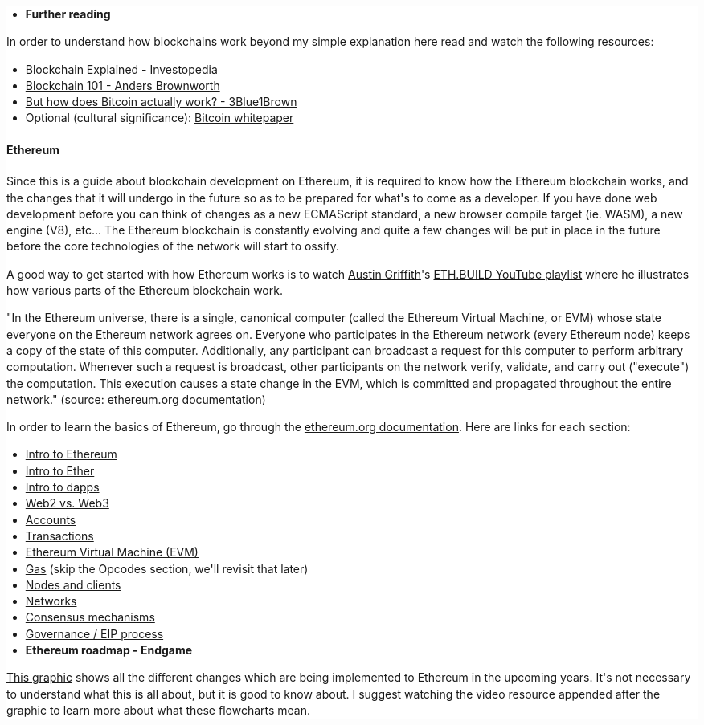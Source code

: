 - **Further reading**

In order to understand how blockchains work beyond my simple explanation here read and watch the following resources:
- [Blockchain Explained - Investopedia](https://www.investopedia.com/terms/b/blockchain.asp)
- [Blockchain 101 - Anders Brownworth](https://www.youtube.com/watch?v=_160oMzblY8)
- [But how does Bitcoin actually work? - 3Blue1Brown](https://www.youtube.com/watch?v=bBC-nXj3Ng4)
- Optional (cultural significance): [Bitcoin whitepaper](https://bitcoin.org/bitcoin.pdf)


#### Ethereum

Since this is a guide about blockchain development on Ethereum, it is required to know how the Ethereum blockchain works, and the changes that it will undergo in the future so as to be prepared for what's to come as a developer. If you have done web development before you can think of changes as a new ECMAScript standard, a new browser compile target (ie. WASM), a new engine (V8), etc... The Ethereum blockchain is constantly evolving and quite a few changes will be put in place in the future before the core technologies of the network will start to ossify.

A good way to get started with how Ethereum works is to watch [Austin Griffith](https://twitter.com/austingriffith)'s [ETH.BUILD YouTube playlist](https://www.youtube.com/playlist?list=PLJz1HruEnenCXH7KW7wBCEBnBLOVkiqIi) where he illustrates how various parts of the Ethereum blockchain work.

"In the Ethereum universe, there is a single, canonical computer (called the Ethereum Virtual Machine, or EVM) whose state everyone on the Ethereum network agrees on. Everyone who participates in the Ethereum network (every Ethereum node) keeps a copy of the state of this computer. Additionally, any participant can broadcast a request for this computer to perform arbitrary computation. Whenever such a request is broadcast, other participants on the network verify, validate, and carry out ("execute") the computation. This execution causes a state change in the EVM, which is committed and propagated throughout the entire network." (source: [ethereum.org documentation](https://ethereum.org/en/developers/docs))

In order to learn the basics of Ethereum, go through the [ethereum.org documentation](https://ethereum.org/en/developers/docs). Here are links for each section:

- [Intro to Ethereum](https://ethereum.org/en/developers/docs/intro-to-ethereum/)
- [Intro to Ether](https://ethereum.org/en/developers/docs/intro-to-ether/)
- [Intro to dapps](https://ethereum.org/en/developers/docs/dapps/)
- [Web2 vs. Web3](https://ethereum.org/en/developers/docs/web2-vs-web3/)
- [Accounts](https://ethereum.org/en/developers/docs/accounts/)
- [Transactions](https://ethereum.org/en/developers/docs/transactions/)
- [Ethereum Virtual Machine (EVM)](https://ethereum.org/en/developers/docs/blocks/)
- [Gas](https://ethereum.org/en/developers/docs/evm/) (skip the Opcodes section, we'll revisit that later)
- [Nodes and clients](https://ethereum.org/en/developers/docs/gas/)
- [Networks](https://ethereum.org/en/developers/docs/nodes-and-clients/)
- [Consensus mechanisms](https://ethereum.org/en/developers/docs/consensus-mechanisms/)
- [Governance / EIP process](https://ethereum.org/en/governance/)
- **Ethereum roadmap - Endgame**

[This graphic](https://github.com/dcbuild3r/blockchain-development-guide/blob/main/images/ethereum_roadmap.png) shows all the different changes which are being implemented to Ethereum in the upcoming years. It's not necessary to understand what this is all about, but it is good to know about. I suggest watching the video resource appended after the graphic to learn more about what these flowcharts mean.
